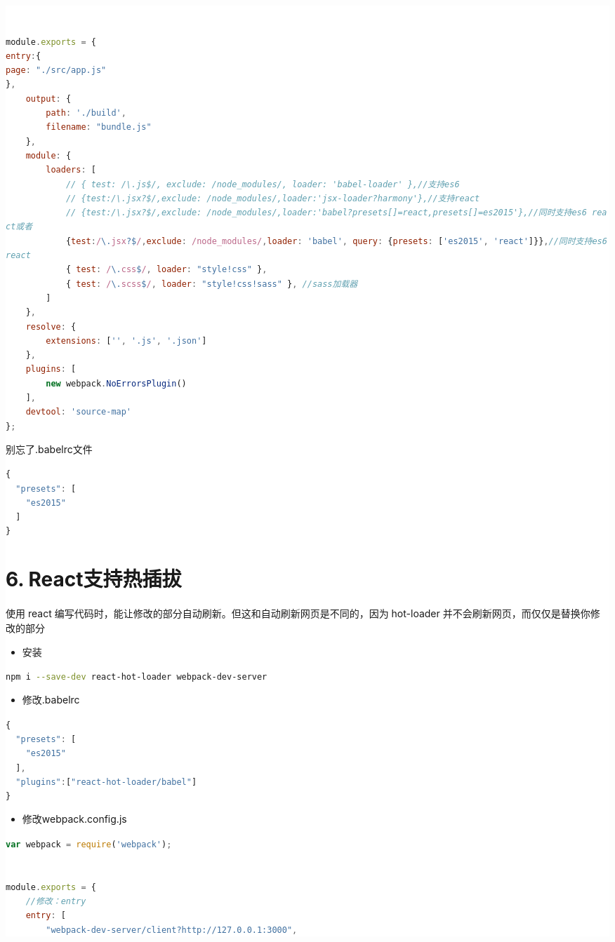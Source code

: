```javascript


module.exports = {
entry:{
page: "./src/app.js"
},
    output: {
        path: './build',
        filename: "bundle.js"
    },
    module: {
        loaders: [
            // { test: /\.js$/, exclude: /node_modules/, loader: 'babel-loader' },//支持es6
            // {test:/\.jsx?$/,exclude: /node_modules/,loader:'jsx-loader?harmony'},//支持react
            // {test:/\.jsx?$/,exclude: /node_modules/,loader:'babel?presets[]=react,presets[]=es2015'},//同时支持es6 react或者
            {test:/\.jsx?$/,exclude: /node_modules/,loader: 'babel', query: {presets: ['es2015', 'react']}},//同时支持es6 react
            { test: /\.css$/, loader: "style!css" },
            { test: /\.scss$/, loader: "style!css!sass" }, //sass加载器
        ]
    },
    resolve: {
        extensions: ['', '.js', '.json']
    },
    plugins: [
        new webpack.NoErrorsPlugin()
    ],
    devtool: 'source-map'
};
```
别忘了.babelrc文件
```javascript
{
  "presets": [
    "es2015"
  ]
}
```
# 6. React支持热插拔
使用 react 编写代码时，能让修改的部分自动刷新。但这和自动刷新网页是不同的，因为 hot-loader 并不会刷新网页，而仅仅是替换你修改的部分
- 安装
```bash
npm i --save-dev react-hot-loader webpack-dev-server
```
- 修改.babelrc
```javascript
{
  "presets": [
    "es2015"
  ],
  "plugins":["react-hot-loader/babel"]
}
```
- 修改webpack.config.js
```javascript
var webpack = require('webpack');


module.exports = {
    //修改：entry
    entry: [
        "webpack-dev-server/client?http://127.0.0.1:3000",
```